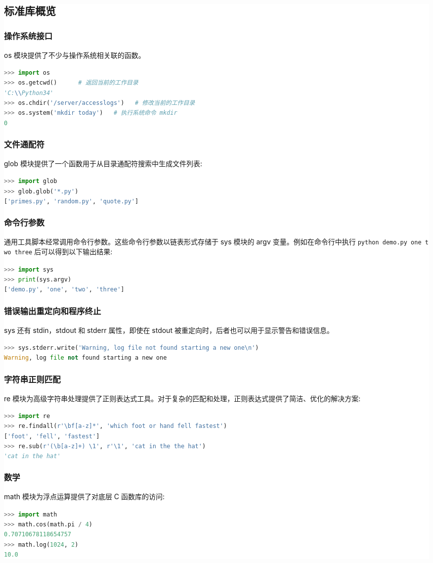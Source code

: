 ## 标准库概览

### 操作系统接口

os 模块提供了不少与操作系统相关联的函数。

```python
>>> import os
>>> os.getcwd()      # 返回当前的工作目录
'C:\\Python34'
>>> os.chdir('/server/accesslogs')   # 修改当前的工作目录
>>> os.system('mkdir today')   # 执行系统命令 mkdir
0
```

### 文件通配符

glob 模块提供了一个函数用于从目录通配符搜索中生成文件列表:

```python
>>> import glob
>>> glob.glob('*.py')
['primes.py', 'random.py', 'quote.py']
```

### 命令行参数

通用工具脚本经常调用命令行参数。这些命令行参数以链表形式存储于 sys 模块的 argv 变量。例如在命令行中执行 `python demo.py one two three` 后可以得到以下输出结果:

```python
>>> import sys
>>> print(sys.argv)
['demo.py', 'one', 'two', 'three']
```

### 错误输出重定向和程序终止

sys 还有 stdin，stdout 和 stderr 属性，即使在 stdout 被重定向时，后者也可以用于显示警告和错误信息。

```python
>>> sys.stderr.write('Warning, log file not found starting a new one\n')
Warning, log file not found starting a new one
```

### 字符串正则匹配

re 模块为高级字符串处理提供了正则表达式工具。对于复杂的匹配和处理，正则表达式提供了简洁、优化的解决方案:

```python
>>> import re
>>> re.findall(r'\bf[a-z]*', 'which foot or hand fell fastest')
['foot', 'fell', 'fastest']
>>> re.sub(r'(\b[a-z]+) \1', r'\1', 'cat in the the hat')
'cat in the hat'
```

### 数学

math 模块为浮点运算提供了对底层 C 函数库的访问:

```python
>>> import math
>>> math.cos(math.pi / 4)
0.70710678118654757
>>> math.log(1024, 2)
10.0
```